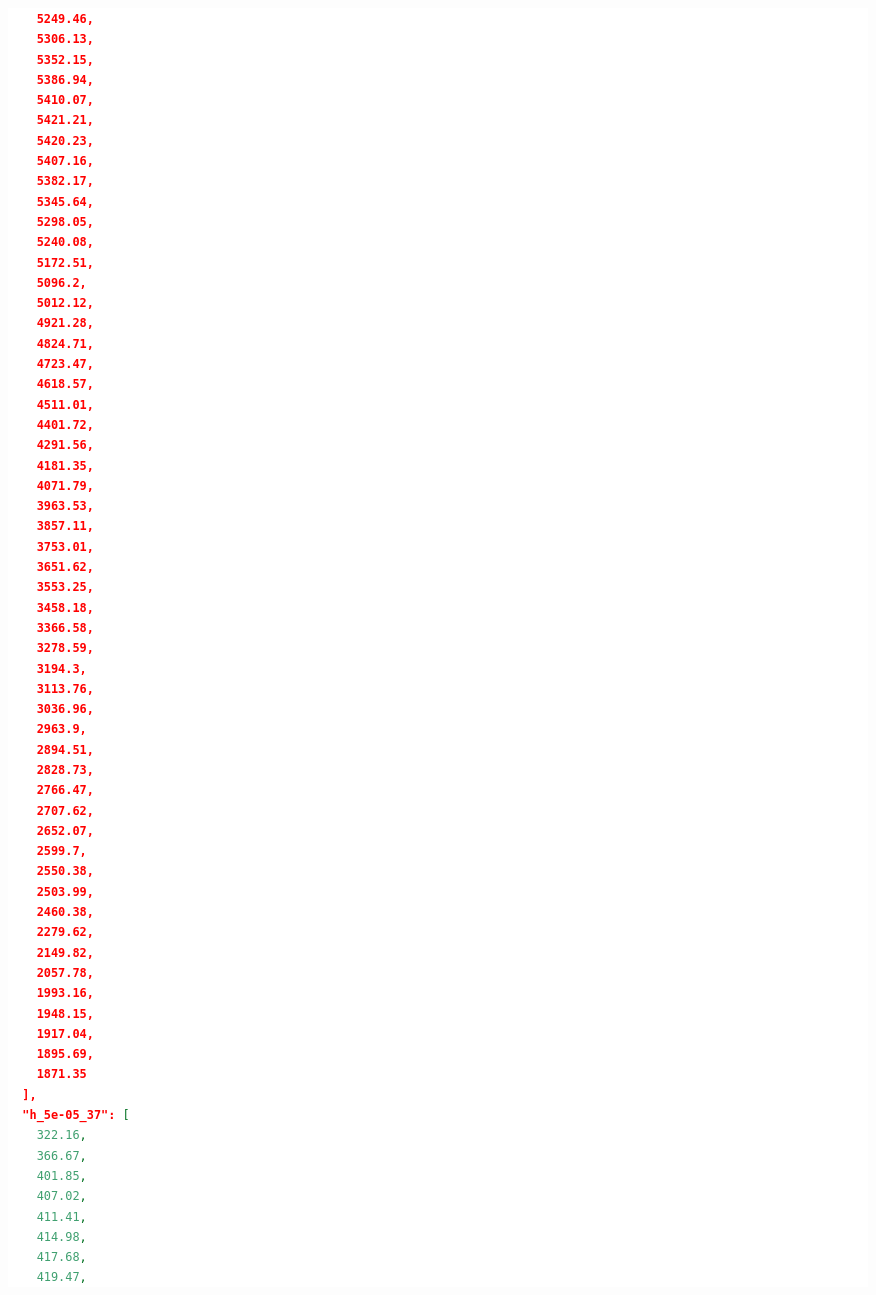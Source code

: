 ```json
    5249.46,
    5306.13,
    5352.15,
    5386.94,
    5410.07,
    5421.21,
    5420.23,
    5407.16,
    5382.17,
    5345.64,
    5298.05,
    5240.08,
    5172.51,
    5096.2,
    5012.12,
    4921.28,
    4824.71,
    4723.47,
    4618.57,
    4511.01,
    4401.72,
    4291.56,
    4181.35,
    4071.79,
    3963.53,
    3857.11,
    3753.01,
    3651.62,
    3553.25,
    3458.18,
    3366.58,
    3278.59,
    3194.3,
    3113.76,
    3036.96,
    2963.9,
    2894.51,
    2828.73,
    2766.47,
    2707.62,
    2652.07,
    2599.7,
    2550.38,
    2503.99,
    2460.38,
    2279.62,
    2149.82,
    2057.78,
    1993.16,
    1948.15,
    1917.04,
    1895.69,
    1871.35
  ],
  "h_5e-05_37": [
    322.16,
    366.67,
    401.85,
    407.02,
    411.41,
    414.98,
    417.68,
    419.47,
```